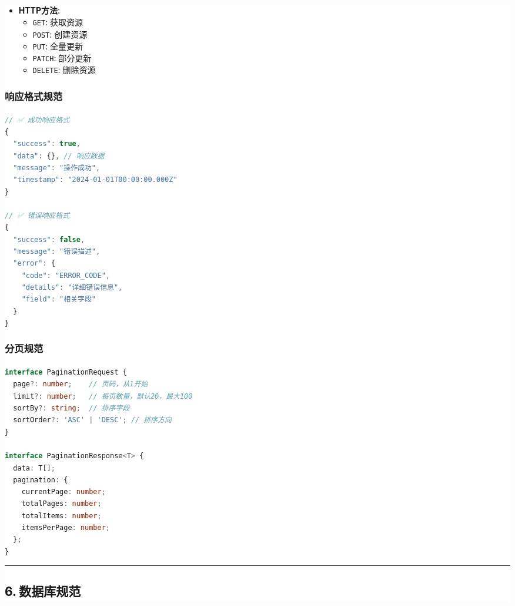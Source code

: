 - **HTTP方法**: 
  - `GET`: 获取资源
  - `POST`: 创建资源
  - `PUT`: 全量更新
  - `PATCH`: 部分更新
  - `DELETE`: 删除资源

### 响应格式规范
```typescript
// ✅ 成功响应格式
{
  "success": true,
  "data": {}, // 响应数据
  "message": "操作成功",
  "timestamp": "2024-01-01T00:00:00.000Z"
}

// ✅ 错误响应格式
{
  "success": false,
  "message": "错误描述",
  "error": {
    "code": "ERROR_CODE",
    "details": "详细错误信息",
    "field": "相关字段"
  }
}
```

### 分页规范
```typescript
interface PaginationRequest {
  page?: number;    // 页码，从1开始
  limit?: number;   // 每页数量，默认20，最大100
  sortBy?: string;  // 排序字段
  sortOrder?: 'ASC' | 'DESC'; // 排序方向
}

interface PaginationResponse<T> {
  data: T[];
  pagination: {
    currentPage: number;
    totalPages: number;
    totalItems: number;
    itemsPerPage: number;
  };
}
```

---

## 6. 数据库规范
